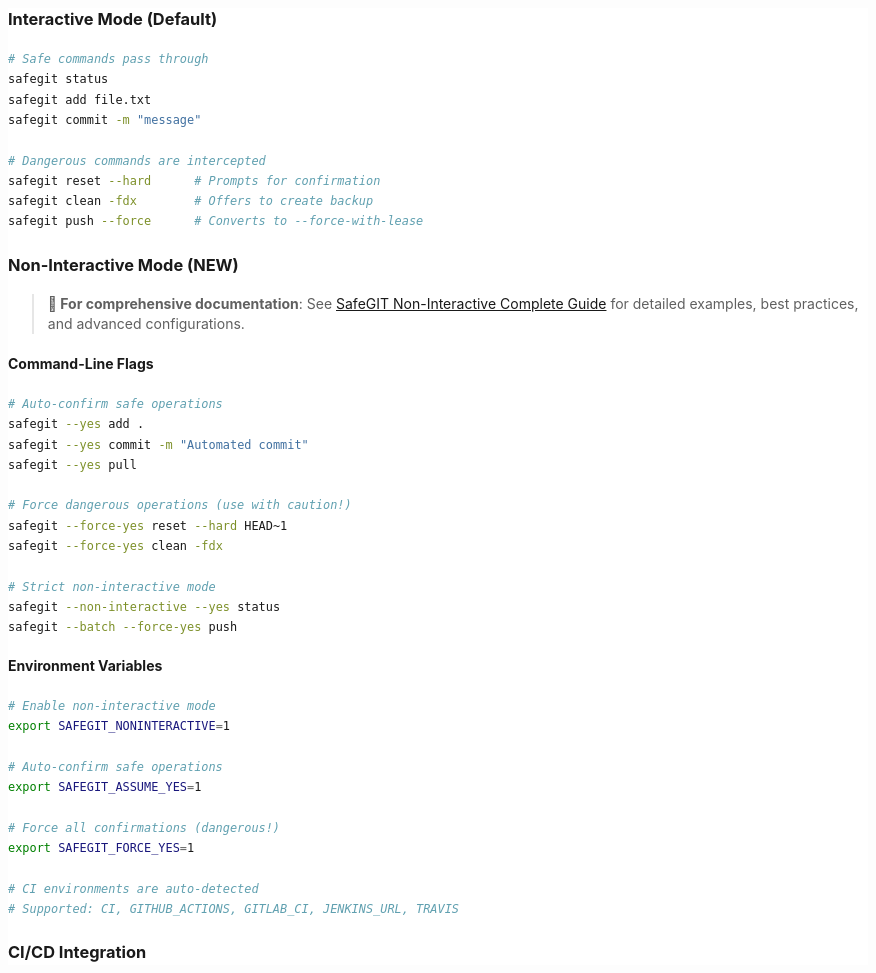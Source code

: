 ### Interactive Mode (Default)

```bash
# Safe commands pass through
safegit status
safegit add file.txt
safegit commit -m "message"

# Dangerous commands are intercepted
safegit reset --hard      # Prompts for confirmation
safegit clean -fdx        # Offers to create backup
safegit push --force      # Converts to --force-with-lease
```

### Non-Interactive Mode (NEW)

> **📖 For comprehensive documentation**: See [SafeGIT Non-Interactive Complete Guide](docs/safegit/SAFEGIT_NONINTERACTIVE_COMPLETE.md) for detailed examples, best practices, and advanced configurations.

#### Command-Line Flags

```bash
# Auto-confirm safe operations
safegit --yes add .
safegit --yes commit -m "Automated commit"
safegit --yes pull

# Force dangerous operations (use with caution!)
safegit --force-yes reset --hard HEAD~1
safegit --force-yes clean -fdx

# Strict non-interactive mode
safegit --non-interactive --yes status
safegit --batch --force-yes push
```

#### Environment Variables

```bash
# Enable non-interactive mode
export SAFEGIT_NONINTERACTIVE=1

# Auto-confirm safe operations
export SAFEGIT_ASSUME_YES=1

# Force all confirmations (dangerous!)
export SAFEGIT_FORCE_YES=1

# CI environments are auto-detected
# Supported: CI, GITHUB_ACTIONS, GITLAB_CI, JENKINS_URL, TRAVIS
```

### CI/CD Integration
